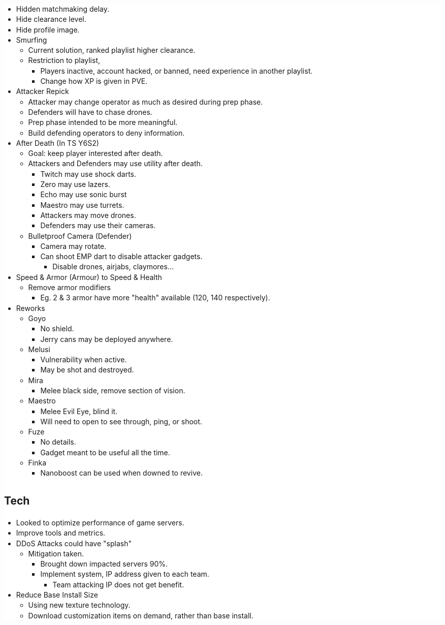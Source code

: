   - Hidden matchmaking delay.
  - Hide clearance level.
  - Hide profile image.
- Smurfing
  - Current solution, ranked playlist higher clearance.
  - Restriction to playlist,
    - Players inactive, account hacked, or banned, need experience in another playlist.
    - Change how XP is given in PVE.
- Attacker Repick
  - Attacker may change operator as much as desired during prep phase.
  - Defenders will have to chase drones.
  - Prep phase intended to be more meaningful.
  - Build defending operators to deny information.
- After Death (In TS Y6S2)
  - Goal: keep player interested after death.
  - Attackers and Defenders may use utility after death.
    - Twitch may use shock darts.
    - Zero may use lazers.
    - Echo may use sonic burst
    - Maestro may use turrets.
    - Attackers may move drones.
    - Defenders may use their cameras.
  - Bulletproof Camera (Defender)
    - Camera may rotate.
    - Can shoot EMP dart to disable attacker gadgets.
      - Disable drones, airjabs, claymores...
- Speed & Armor (Armour) to Speed & Health
  - Remove armor modifiers
    - Eg. 2 & 3 armor have more "health" available (120, 140 respectively).
- Reworks
  - Goyo
    - No shield.
    - Jerry cans may be deployed anywhere.
  - Melusi
    - Vulnerability when active.
    - May be shot and destroyed.
  - Mira
    - Melee black side, remove section of vision.
  - Maestro
    - Melee Evil Eye, blind it.
    - Will need to open to see through, ping, or shoot.
  - Fuze
    - No details.
    - Gadget meant to be useful all the time.
  - Finka
    - Nanoboost can be used when downed to revive.

## Tech
- Looked to optimize performance of game servers.
- Improve tools and metrics.
- DDoS Attacks could have "splash"
  - Mitigation taken.
    - Brought down impacted servers 90%.
    - Implement system, IP address given to each team.
      - Team attacking IP does not get benefit.
- Reduce Base Install Size
  - Using new texture technology.
  - Download customization items on demand, rather than base install.
